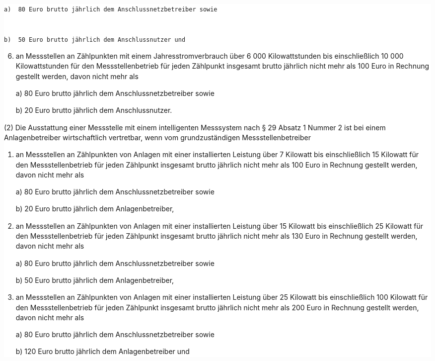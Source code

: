     a)  80 Euro brutto jährlich dem Anschlussnetzbetreiber sowie


    b)  50 Euro brutto jährlich dem Anschlussnutzer und





6.  an Messstellen an Zählpunkten mit einem Jahresstromverbrauch über
    6 000 Kilowattstunden bis einschließlich 10 000 Kilowattstunden für
    den Messstellenbetrieb für jeden Zählpunkt insgesamt brutto jährlich
    nicht mehr als 100 Euro in Rechnung gestellt werden, davon nicht mehr
    als

    a)  80 Euro brutto jährlich dem Anschlussnetzbetreiber sowie


    b)  20 Euro brutto jährlich dem Anschlussnutzer.







(2) Die Ausstattung einer Messstelle mit einem intelligenten
Messsystem nach § 29 Absatz 1 Nummer 2 ist bei einem Anlagenbetreiber
wirtschaftlich vertretbar, wenn vom grundzuständigen
Messstellenbetreiber

1.  an Messstellen an Zählpunkten von Anlagen mit einer installierten
    Leistung über 7 Kilowatt bis einschließlich 15 Kilowatt für den
    Messstellenbetrieb für jeden Zählpunkt insgesamt brutto jährlich nicht
    mehr als 100 Euro in Rechnung gestellt werden, davon nicht mehr als

    a)  80 Euro brutto jährlich dem Anschlussnetzbetreiber sowie


    b)  20 Euro brutto jährlich dem Anlagenbetreiber,





2.  an Messstellen an Zählpunkten von Anlagen mit einer installierten
    Leistung über 15 Kilowatt bis einschließlich 25 Kilowatt für den
    Messstellenbetrieb für jeden Zählpunkt insgesamt brutto jährlich nicht
    mehr als 130 Euro in Rechnung gestellt werden, davon nicht mehr als

    a)  80 Euro brutto jährlich dem Anschlussnetzbetreiber sowie


    b)  50 Euro brutto jährlich dem Anlagenbetreiber,





3.  an Messstellen an Zählpunkten von Anlagen mit einer installierten
    Leistung über 25 Kilowatt bis einschließlich 100 Kilowatt für den
    Messstellenbetrieb für jeden Zählpunkt insgesamt brutto jährlich nicht
    mehr als 200 Euro in Rechnung gestellt werden, davon nicht mehr als

    a)  80 Euro brutto jährlich dem Anschlussnetzbetreiber sowie


    b)  120 Euro brutto jährlich dem Anlagenbetreiber und
